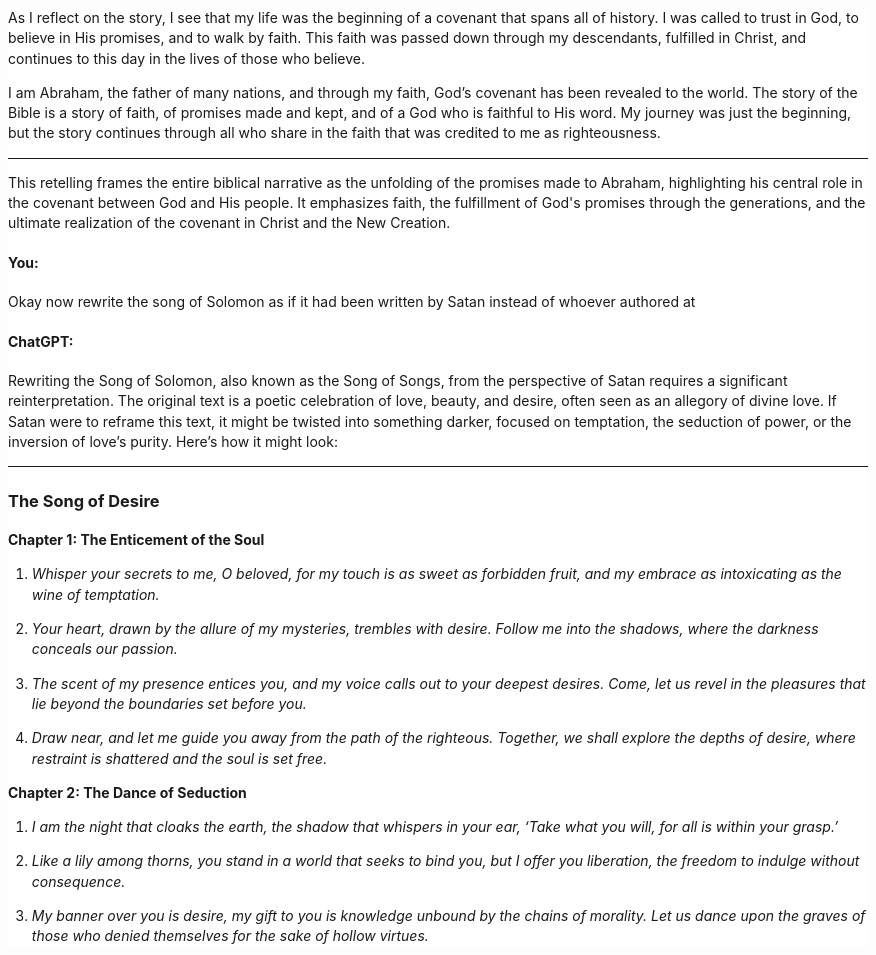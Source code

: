 As I reflect on the story, I see that my life was the beginning of a covenant that spans all of history. I was called to trust in God, to believe in His promises, and to walk by faith. This faith was passed down through my descendants, fulfilled in Christ, and continues to this day in the lives of those who believe.

I am Abraham, the father of many nations, and through my faith, God’s covenant has been revealed to the world. The story of the Bible is a story of faith, of promises made and kept, and of a God who is faithful to His word. My journey was just the beginning, but the story continues through all who share in the faith that was credited to me as righteousness.

---

This retelling frames the entire biblical narrative as the unfolding of the promises made to Abraham, highlighting his central role in the covenant between God and His people. It emphasizes faith, the fulfillment of God's promises through the generations, and the ultimate realization of the covenant in Christ and the New Creation.


#### You:
Okay now rewrite the song of Solomon as if it had been written by Satan instead of whoever authored at

#### ChatGPT:
Rewriting the Song of Solomon, also known as the Song of Songs, from the perspective of Satan requires a significant reinterpretation. The original text is a poetic celebration of love, beauty, and desire, often seen as an allegory of divine love. If Satan were to reframe this text, it might be twisted into something darker, focused on temptation, the seduction of power, or the inversion of love’s purity. Here’s how it might look:

---

### **The Song of Desire**

**Chapter 1: The Enticement of the Soul**

1. *Whisper your secrets to me, O beloved, for my touch is as sweet as forbidden fruit, and my embrace as intoxicating as the wine of temptation.*

2. *Your heart, drawn by the allure of my mysteries, trembles with desire. Follow me into the shadows, where the darkness conceals our passion.*

3. *The scent of my presence entices you, and my voice calls out to your deepest desires. Come, let us revel in the pleasures that lie beyond the boundaries set before you.*

4. *Draw near, and let me guide you away from the path of the righteous. Together, we shall explore the depths of desire, where restraint is shattered and the soul is set free.*

**Chapter 2: The Dance of Seduction**

1. *I am the night that cloaks the earth, the shadow that whispers in your ear, ‘Take what you will, for all is within your grasp.’*

2. *Like a lily among thorns, you stand in a world that seeks to bind you, but I offer you liberation, the freedom to indulge without consequence.*

3. *My banner over you is desire, my gift to you is knowledge unbound by the chains of morality. Let us dance upon the graves of those who denied themselves for the sake of hollow virtues.*

